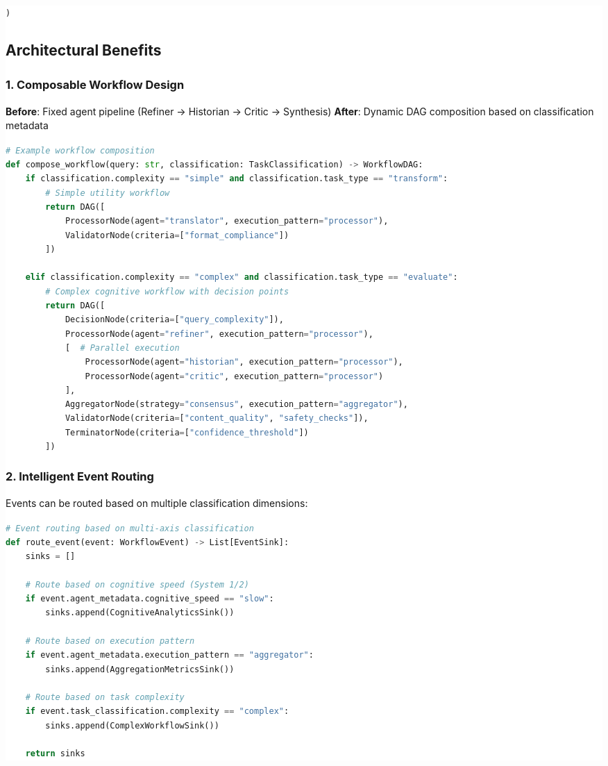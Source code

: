 ```python
)
```

## Architectural Benefits

### 1. Composable Workflow Design
**Before**: Fixed agent pipeline (Refiner → Historian → Critic → Synthesis)
**After**: Dynamic DAG composition based on classification metadata

```python
# Example workflow composition
def compose_workflow(query: str, classification: TaskClassification) -> WorkflowDAG:
    if classification.complexity == "simple" and classification.task_type == "transform":
        # Simple utility workflow
        return DAG([
            ProcessorNode(agent="translator", execution_pattern="processor"),
            ValidatorNode(criteria=["format_compliance"])
        ])
    
    elif classification.complexity == "complex" and classification.task_type == "evaluate":
        # Complex cognitive workflow with decision points
        return DAG([
            DecisionNode(criteria=["query_complexity"]),
            ProcessorNode(agent="refiner", execution_pattern="processor"),
            [  # Parallel execution
                ProcessorNode(agent="historian", execution_pattern="processor"),
                ProcessorNode(agent="critic", execution_pattern="processor")
            ],
            AggregatorNode(strategy="consensus", execution_pattern="aggregator"),
            ValidatorNode(criteria=["content_quality", "safety_checks"]),
            TerminatorNode(criteria=["confidence_threshold"])
        ])
```

### 2. Intelligent Event Routing
Events can be routed based on multiple classification dimensions:

```python
# Event routing based on multi-axis classification
def route_event(event: WorkflowEvent) -> List[EventSink]:
    sinks = []
    
    # Route based on cognitive speed (System 1/2)
    if event.agent_metadata.cognitive_speed == "slow":
        sinks.append(CognitiveAnalyticsSink())
    
    # Route based on execution pattern
    if event.agent_metadata.execution_pattern == "aggregator":
        sinks.append(AggregationMetricsSink())
    
    # Route based on task complexity
    if event.task_classification.complexity == "complex":
        sinks.append(ComplexWorkflowSink())
        
    return sinks
```
